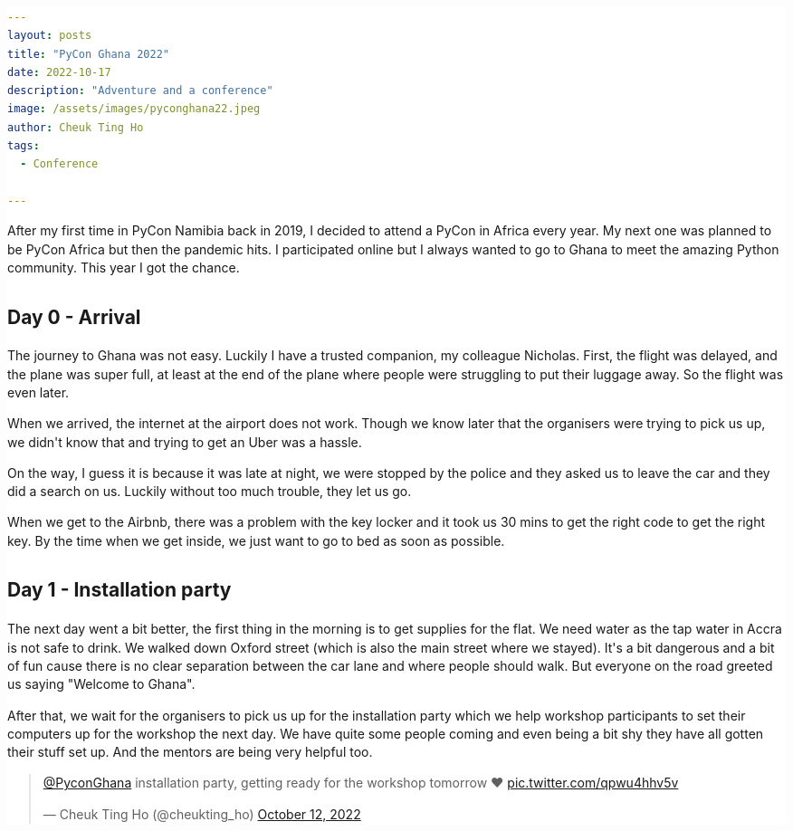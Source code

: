 ```yaml
---
layout: posts
title: "PyCon Ghana 2022"
date: 2022-10-17
description: "Adventure and a conference"
image: /assets/images/pyconghana22.jpeg
author: Cheuk Ting Ho
tags:
  - Conference

---
```


After my first time in PyCon Namibia back in 2019, I decided to attend a PyCon in Africa every year. My next one was planned to be PyCon Africa but then the pandemic hits. I participated online but I always wanted to go to Ghana to meet the amazing Python community. This year I got the chance.

## Day 0 - Arrival

The journey to Ghana was not easy. Luckily I have a trusted companion, my colleague Nicholas. First, the flight was delayed, and the plane was super full, at least at the end of the plane where people were struggling to put their luggage away. So the flight was even later.

When we arrived, the internet at the airport does not work. Though we know later that the organisers were trying to pick us up, we didn't know that and trying to get an Uber was a hassle.

On the way, I guess it is because it was late at night, we were stopped by the police and they asked us to leave the car and they did a search on us. Luckily without too much trouble, they let us go.

When we get to the Airbnb, there was a problem with the key locker and it took us 30 mins to get the right code to get the right key. By the time when we get inside, we just want to go to bed as soon as possible.

## Day 1 - Installation party

The next day went a bit better, the first thing in the morning is to get supplies for the flat. We need water as the tap water in Accra is not safe to drink. We walked down Oxford street (which is also the main street where we stayed). It's a bit dangerous and a bit of fun cause there is no clear separation between the car lane and where people should walk. But everyone on the road greeted us saying "Welcome to Ghana".

After that, we wait for the organisers to pick us up for the installation party which we help workshop participants to set their computers up for the workshop the next day. We have quite some people coming and even being a bit shy they have all gotten their stuff set up. And the mentors are being very helpful too.

<blockquote class="twitter-tweet"><p lang="en" dir="ltr"><a href="https://twitter.com/PyconGhana?ref_src=twsrc%5Etfw">@PyconGhana</a> installation party, getting ready for the workshop tomorrow ❤️ <a href="https://t.co/qpwu4hhv5v">pic.twitter.com/qpwu4hhv5v</a></p>&mdash; Cheuk Ting Ho (@cheukting_ho) <a href="https://twitter.com/cheukting_ho/status/1580213413703131136?ref_src=twsrc%5Etfw">October 12, 2022</a></blockquote> <script async src="https://platform.twitter.com/widgets.js" charset="utf-8"></script>
